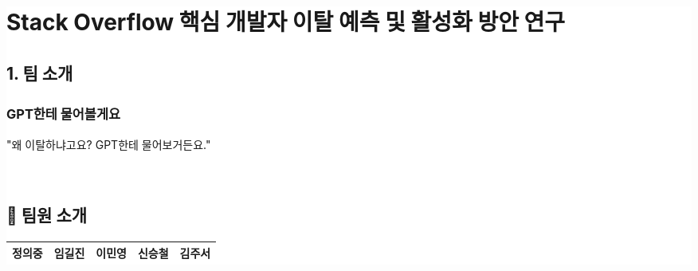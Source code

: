 # **Stack Overflow 핵심 개발자 이탈 예측 및 활성화 방안 연구**

## 1. **팀 소개**

### GPT한테 물어볼게요
"왜 이탈하냐고요? GPT한테 물어보거든요."

<br>

## 🌟 **팀원 소개**  

| 정의중 | 임길진 | 이민영| 신승철 | 김주서 |
|---|---|---|---|---|